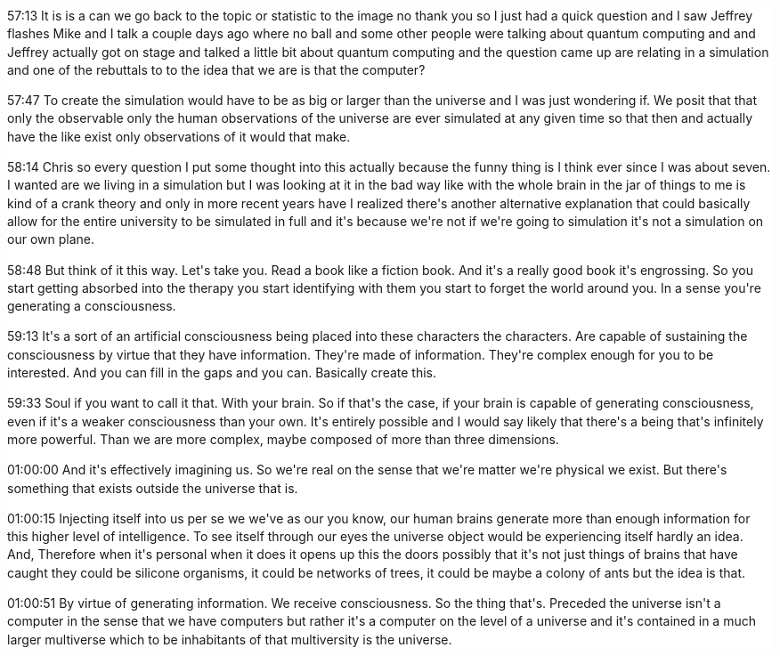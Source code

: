 57:13
It is is a can we go back to the topic or statistic to the image no thank you so I just had a quick question and I saw Jeffrey flashes Mike and I talk a couple days ago where no ball and some other people were talking about quantum computing and and Jeffrey actually got on stage and talked a little bit about quantum computing and the question came up are relating in a simulation and one of the rebuttals to to the idea that we are is that the computer?

57:47
To create the simulation would have to be as big or larger than the universe and I was just wondering if. We posit that that only the observable only the human observations of the universe are ever simulated at any given time so that then and actually have the like exist only observations of it would that make.

58:14
Chris so every question I put some thought into this actually because the funny thing is I think ever since I was about seven. I wanted are we living in a simulation but I was looking at it in the bad way like with the whole brain in the jar of things to me is kind of a crank theory and only in more recent years have I realized there's another alternative explanation that could basically allow for the entire university to be simulated in full and it's because we're not if we're going to simulation it's not a simulation on our own plane.

58:48
But think of it this way. Let's take you. Read a book like a fiction book. And it's a really good book it's engrossing. So you start getting absorbed into the therapy you start identifying with them you start to forget the world around you. In a sense you're generating a consciousness.

59:13
It's a sort of an artificial consciousness being placed into these characters the characters. Are capable of sustaining the consciousness by virtue that they have information. They're made of information. They're complex enough for you to be interested. And you can fill in the gaps and you can. Basically create this.

59:33
Soul if you want to call it that. With your brain. So if that's the case, if your brain is capable of generating consciousness, even if it's a weaker consciousness than your own. It's entirely possible and I would say likely that there's a being that's infinitely more powerful. Than we are more complex, maybe composed of more than three dimensions.

01:00:00
And it's effectively imagining us. So we're real on the sense that we're matter we're physical we exist. But there's something that exists outside the universe that is.

01:00:15
Injecting itself into us per se we we've as our you know, our human brains generate more than enough information for this higher level of intelligence. To see itself through our eyes the universe object would be experiencing itself hardly an idea. And, Therefore when it's personal when it does it opens up this the doors possibly that it's not just things of brains that have caught they could be silicone organisms, it could be networks of trees, it could be maybe a colony of ants but the idea is that.

01:00:51
By virtue of generating information. We receive consciousness. So the thing that's. Preceded the universe isn't a computer in the sense that we have computers but rather it's a computer on the level of a universe and it's contained in a much larger multiverse which to be inhabitants of that multiversity is the universe.
